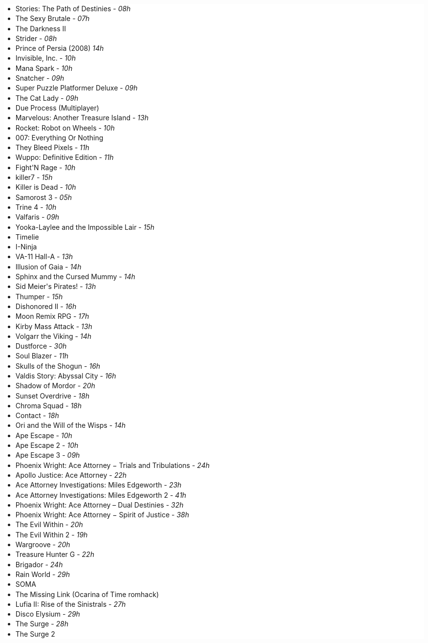 * Stories: The Path of Destinies - *08h*
* The Sexy Brutale - *07h*
* The Darkness II
* Strider - *08h*
* Prince of Persia (2008) *14h*
* Invisible, Inc. - *10h*
* Mana Spark - *10h*
* Snatcher - *09h*
* Super Puzzle Platformer Deluxe - *09h*
* The Cat Lady - *09h*
* Due Process (Multiplayer)
* Marvelous: Another Treasure Island - *13h*
* Rocket: Robot on Wheels - *10h*
* 007: Everything Or Nothing
* They Bleed Pixels - *11h*
* Wuppo: Definitive Edition - *11h*
* Fight'N Rage - *10h*
* killer7 - *15h*
* Killer is Dead - *10h*
* Samorost 3 - *05h*
* Trine 4 - *10h*
* Valfaris - *09h*
* Yooka-Laylee and the Impossible Lair - *15h*
* Timelie
* I-Ninja
* VA-11 Hall-A - *13h*
* Illusion of Gaia - *14h*
* Sphinx and the Cursed Mummy - *14h*
* Sid Meier's Pirates! - *13h*
* Thumper - *15h*
* Dishonored II - *16h*
* Moon Remix RPG - *17h*
* Kirby Mass Attack - *13h*
* Volgarr the Viking - *14h*
* Dustforce - *30h*
* Soul Blazer - *11h*
* Skulls of the Shogun - *16h*
* Valdis Story: Abyssal City - *16h*
* Shadow of Mordor - *20h*
* Sunset Overdrive - *18h*
* Chroma Squad - *18h*
* Contact - *18h*
* Ori and the Will of the Wisps - *14h*
* Ape Escape - *10h*
* Ape Escape 2 - *10h*
* Ape Escape 3 - *09h*
* Phoenix Wright: Ace Attorney − Trials and Tribulations - *24h*
* Apollo Justice: Ace Attorney - *22h*
* Ace Attorney Investigations: Miles Edgeworth - *23h*
* Ace Attorney Investigations: Miles Edgeworth 2 - *41h*
* Phoenix Wright: Ace Attorney – Dual Destinies - *32h*
* Phoenix Wright: Ace Attorney − Spirit of Justice - *38h*
* The Evil Within - *20h*
* The Evil Within 2 - *19h*
* Wargroove - *20h*
* Treasure Hunter G - *22h*
* Brigador - *24h*
* Rain World - *29h*
* SOMA
* The Missing Link (Ocarina of Time romhack)
* Lufia II: Rise of the Sinistrals - *27h*
* Disco Elysium - *29h*
* The Surge - *28h*
* The Surge 2